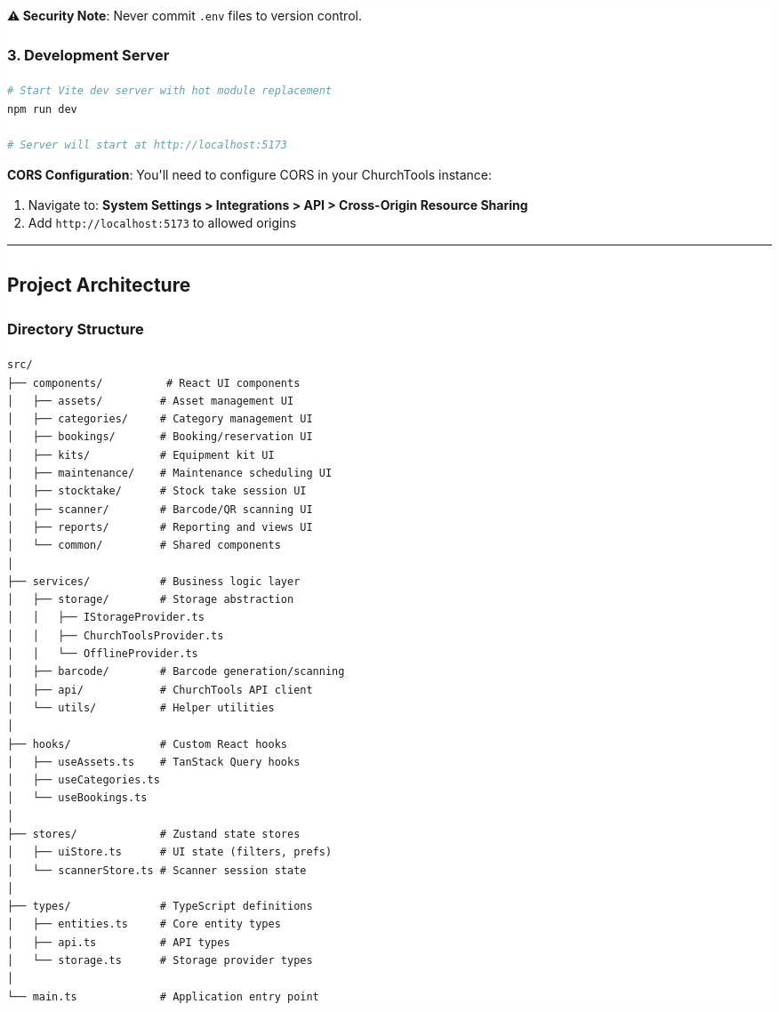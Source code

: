 **⚠️ Security Note**: Never commit `.env` files to version control.

### 3. Development Server

```bash
# Start Vite dev server with hot module replacement
npm run dev

# Server will start at http://localhost:5173
```

**CORS Configuration**: You'll need to configure CORS in your ChurchTools instance:
1. Navigate to: **System Settings > Integrations > API > Cross-Origin Resource Sharing**
2. Add `http://localhost:5173` to allowed origins

---

## Project Architecture

### Directory Structure

```
src/
├── components/          # React UI components
│   ├── assets/         # Asset management UI
│   ├── categories/     # Category management UI
│   ├── bookings/       # Booking/reservation UI
│   ├── kits/           # Equipment kit UI
│   ├── maintenance/    # Maintenance scheduling UI
│   ├── stocktake/      # Stock take session UI
│   ├── scanner/        # Barcode/QR scanning UI
│   ├── reports/        # Reporting and views UI
│   └── common/         # Shared components
│
├── services/           # Business logic layer
│   ├── storage/        # Storage abstraction
│   │   ├── IStorageProvider.ts
│   │   ├── ChurchToolsProvider.ts
│   │   └── OfflineProvider.ts
│   ├── barcode/        # Barcode generation/scanning
│   ├── api/            # ChurchTools API client
│   └── utils/          # Helper utilities
│
├── hooks/              # Custom React hooks
│   ├── useAssets.ts    # TanStack Query hooks
│   ├── useCategories.ts
│   └── useBookings.ts
│
├── stores/             # Zustand state stores
│   ├── uiStore.ts      # UI state (filters, prefs)
│   └── scannerStore.ts # Scanner session state
│
├── types/              # TypeScript definitions
│   ├── entities.ts     # Core entity types
│   ├── api.ts          # API types
│   └── storage.ts      # Storage provider types
│
└── main.ts             # Application entry point
```
